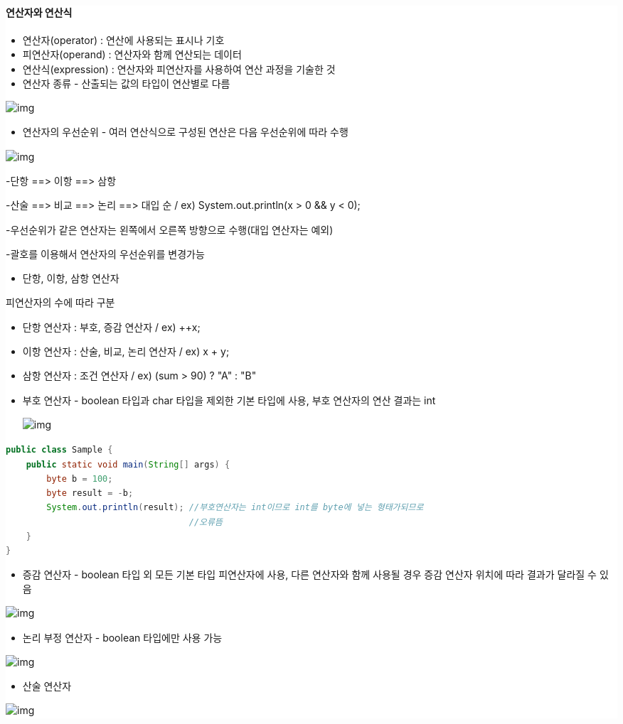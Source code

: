 #### 연산자와 연산식

- 연산자(operator) : 연산에 사용되는 표시나 기호
- 피연산자(operand) : 연산자와 함께 연산되는 데이터
- 연산식(expression) : 연산자와 피연산자를 사용하여 연산 과정을 기술한  것
- 연산자 종류 - 산출되는 값의 타입이 연산별로 다름

![img](https://lh6.googleusercontent.com/siV-SHkBsnI6loW2iE49ibqeT_hntCVjbAlJCgm7Dc_8l9rc1kqdnsboNxCgzU_B1yJvWjcZAb32EJ0ZkzLTECEzvFAovLIxz3eqX-uDQBLh188gwbzXXM1JBXBn19eD0j692ffD)

- 연산자의 우선순위 - 여러 연산식으로 구성된 연산은 다음 우선순위에 따라 수행

![img](https://lh5.googleusercontent.com/fUI6VtrKuzs_Envt7NpHfJgNnHibxJfVIUW7vyZg5XkdUW57mviSBa-fOuZwMYivHvBjGarMOipooVdHpGlKNfXpuWh_oV6bjc2mfxVExm7nejhn8I5U79oiZMebKVd_MKigk18D)

-단항 ==> 이항 ==> 삼항

-산술 ==> 비교 ==> 논리 ==> 대입 순 / ex) System.out.println(x > 0 && y < 0);

-우선순위가 같은 연산자는 왼쪽에서 오른쪽 방향으로 수행(대입 연산자는 예외)

-괄호를 이용해서 연산자의 우선순위를 변경가능

- 단항, 이항, 삼항 연산자

피연산자의 수에 따라 구분

- 단항 연산자 : 부호, 증감 연산자 / ex) ++x;
- 이항 연산자 : 산술, 비교, 논리 연산자 / ex) x + y;
- 삼항 연산자 : 조건 연산자 / ex) (sum > 90) ? "A" : "B"



- 부호 연산자 - boolean 타입과 char 타입을 제외한 기본 타입에 사용, 부호 연산자의 연산 결과는 int

  ![img](https://lh3.googleusercontent.com/T0Iq3fNQmsW9vkIsgv4pJJoYvm4K2JSSCxwQYzeC5XucywjVKXRvMhppsgRKpa4mepW93IcyYc0-trht1q4GJTqDXtRAIkjrbi6EEeJ6hP8UcT53D5woL2D_hYzx-KAN7YkhgVXr)



```java
public class Sample {
    public static void main(String[] args) {
        byte b = 100;
        byte result = -b;
        System.out.println(result); //부호연산자는 int이므로 int를 byte에 넣는 형태가되므로
        							//오류뜸
    }
}
```

- 증감 연산자 - boolean 타입 외 모든 기본 타입 피연산자에 사용, 다른 연산자와 함께 사용될 경우 증감 연산자 위치에 따라 결과가 달라질  수 있음

![img](https://lh5.googleusercontent.com/WCqF-VR6XhM4TZEcs0ksctctmeris0MIOPogCso75uCXu3CMN5xy9yJEMBE34NaxmyaXjEH8D6k4LsKYJKsxFTotbyYscgvifGAYWMpkKcLvT-WHac77OnlLKvMBinJhi06X8P-o)

- 논리 부정 연산자 - boolean 타입에만 사용 가능

![img](https://lh3.googleusercontent.com/6kn96gn7MSBvNqyoxlDXkDfyXvn2TuQ0taGCSKePl-ODfA2afDQTLNonENTpDz83hNuLP12Hh2uXIa-4ExNerngzqn7FUCS7O8DugNQGVUNUgNiG0Qy7OtVhXtPKxoMv5sonXHGa)

- 산술 연산자

![img](https://lh3.googleusercontent.com/2CcvEPvmNnaHjDM77nB3eQFPWpGSjAuI8NKxVridzps2T2Y-VlWPjsrrMolxmgRqectPwzEQacGXPW5kmrLtG6-IwDb9Imtlzsr8aCU5OQ1B_DUt60TE43UtSwEt2gxBBKopGIOg)
